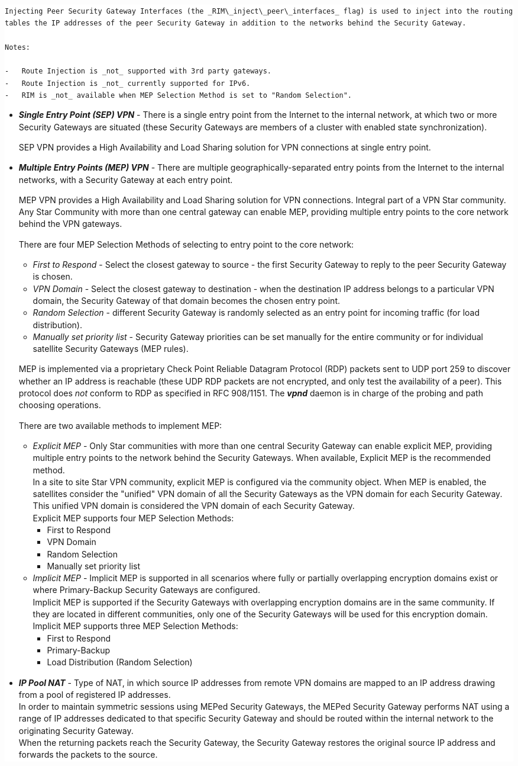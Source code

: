    Injecting Peer Security Gateway Interfaces (the _RIM\_inject\_peer\_interfaces_ flag) is used to inject into the routing tables the IP addresses of the peer Security Gateway in addition to the networks behind the Security Gateway.
    
    Notes:
    
    -   Route Injection is _not_ supported with 3rd party gateways.
    -   Route Injection is _not_ currently supported for IPv6.
    -   RIM is _not_ available when MEP Selection Method is set to "Random Selection".
-   _**Single Entry Point (SEP) VPN**_ - There is a single entry point from the Internet to the internal network, at which two or more Security Gateways are situated (these Security Gateways are members of a cluster with enabled state synchronization).
    
    SEP VPN provides a High Availability and Load Sharing solution for VPN connections at single entry point.
-   _**Multiple Entry Points (MEP) VPN**_ - There are multiple geographically-separated entry points from the Internet to the internal networks, with a Security Gateway at each entry point.
    
    MEP VPN provides a High Availability and Load Sharing solution for VPN connections. Integral part of a VPN Star community. Any Star Community with more than one central gateway can enable MEP, providing multiple entry points to the core network behind the VPN gateways.
    
    There are four MEP Selection Methods of selecting to entry point to the core network:
    
    -   _First to Respond_ - Select the closest gateway to source - the first Security Gateway to reply to the peer Security Gateway is chosen.
    -   _VPN Domain_ - Select the closest gateway to destination - when the destination IP address belongs to a particular VPN domain, the Security Gateway of that domain becomes the chosen entry point.
    -   _Random Selection_ - different Security Gateway is randomly selected as an entry point for incoming traffic (for load distribution).
    -   _Manually set priority list_ - Security Gateway priorities can be set manually for the entire community or for individual satellite Security Gateways (MEP rules).
    
    MEP is implemented via a proprietary Check Point Reliable Datagram Protocol (RDP) packets sent to UDP port 259 to discover whether an IP address is reachable (these UDP RDP packets are not encrypted, and only test the availability of a peer). This protocol does _not_ conform to RDP as specified in RFC 908/1151. The _**vpnd**_ daemon is in charge of the probing and path choosing operations.
    
    There are two available methods to implement MEP:
    
    -   _Explicit MEP_ - Only Star communities with more than one central Security Gateway can enable explicit MEP, providing multiple entry points to the network behind the Security Gateways. When available, Explicit MEP is the recommended method.  
        In a site to site Star VPN community, explicit MEP is configured via the community object. When MEP is enabled, the satellites consider the "unified" VPN domain of all the Security Gateways as the VPN domain for each Security Gateway. This unified VPN domain is considered the VPN domain of each Security Gateway.  
        Explicit MEP supports four MEP Selection Methods:  
        -   First to Respond
        -   VPN Domain
        -   Random Selection
        -   Manually set priority list
    -   _Implicit MEP_ - Implicit MEP is supported in all scenarios where fully or partially overlapping encryption domains exist or where Primary-Backup Security Gateways are configured.  
        Implicit MEP is supported if the Security Gateways with overlapping encryption domains are in the same community. If they are located in different communities, only one of the Security Gateways will be used for this encryption domain.  
        Implicit MEP supports three MEP Selection Methods:  
        -   First to Respond
        -   Primary-Backup
        -   Load Distribution (Random Selection)
-   _**IP Pool NAT**_ - Type of NAT, in which source IP addresses from remote VPN domains are mapped to an IP address drawing from a pool of registered IP addresses.  
    In order to maintain symmetric sessions using MEPed Security Gateways, the MEPed Security Gateway performs NAT using a range of IP addresses dedicated to that specific Security Gateway and should be routed within the internal network to the originating Security Gateway.  
    When the returning packets reach the Security Gateway, the Security Gateway restores the original source IP address and forwards the packets to the source.